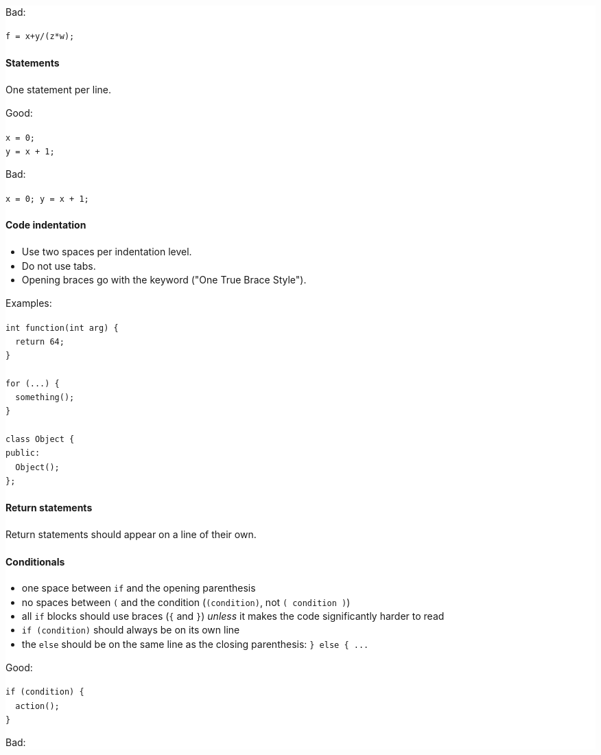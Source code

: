 Bad:

    f = x+y/(z*w);

#### Statements

One statement per line.

Good:

    x = 0;
    y = x + 1;

Bad:

    x = 0; y = x + 1;

#### Code indentation

- Use two spaces per indentation level.
- Do not use tabs.
- Opening braces go with the keyword ("One True Brace Style").

Examples:

    int function(int arg) {
      return 64;
    }

    for (...) {
      something();
    }

    class Object {
    public:
      Object();
    };

#### Return statements

Return statements should appear on a line of their own.

#### Conditionals

- one space between `if` and the opening parenthesis
- no spaces between `(` and the condition (`(condition)`, not `( condition )`)
- all `if` blocks should use braces (`{` and `}`) *unless* it makes
  the code significantly harder to read
- `if (condition)` should always be on its own line
- the `else` should be on the same line as the closing parenthesis: `} else { ... `


Good:

    if (condition) {
      action();
    }

Bad:
